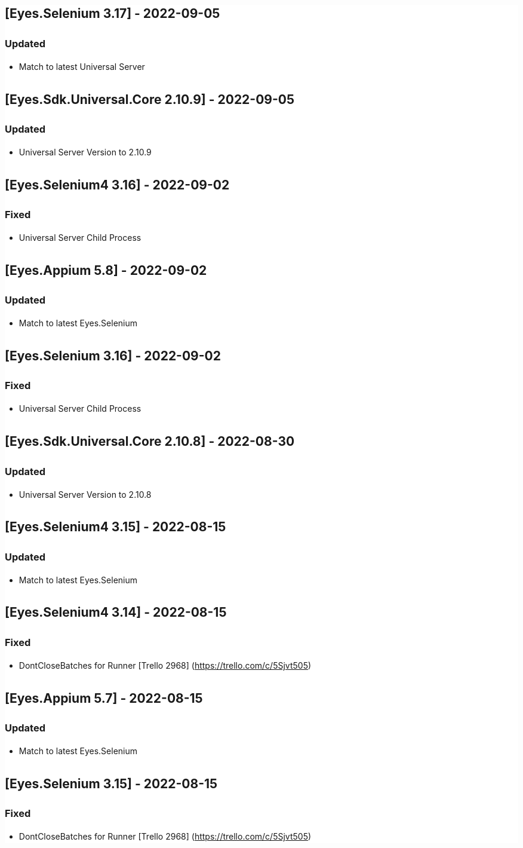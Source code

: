 ## [Eyes.Selenium 3.17] - 2022-09-05
### Updated
- Match to latest Universal Server

## [Eyes.Sdk.Universal.Core 2.10.9] - 2022-09-05
### Updated
- Universal Server Version to 2.10.9

## [Eyes.Selenium4 3.16] - 2022-09-02
### Fixed
- Universal Server Child Process

## [Eyes.Appium 5.8] - 2022-09-02
### Updated
- Match to latest Eyes.Selenium

## [Eyes.Selenium 3.16] - 2022-09-02
### Fixed
- Universal Server Child Process

## [Eyes.Sdk.Universal.Core 2.10.8] - 2022-08-30
### Updated
- Universal Server Version to 2.10.8

## [Eyes.Selenium4 3.15] - 2022-08-15
### Updated
- Match to latest Eyes.Selenium

## [Eyes.Selenium4 3.14] - 2022-08-15
### Fixed
- DontCloseBatches for Runner [Trello 2968] (https://trello.com/c/5Sjvt505)

## [Eyes.Appium 5.7] - 2022-08-15
### Updated
- Match to latest Eyes.Selenium

## [Eyes.Selenium 3.15] - 2022-08-15
### Fixed
- DontCloseBatches for Runner [Trello 2968] (https://trello.com/c/5Sjvt505)
